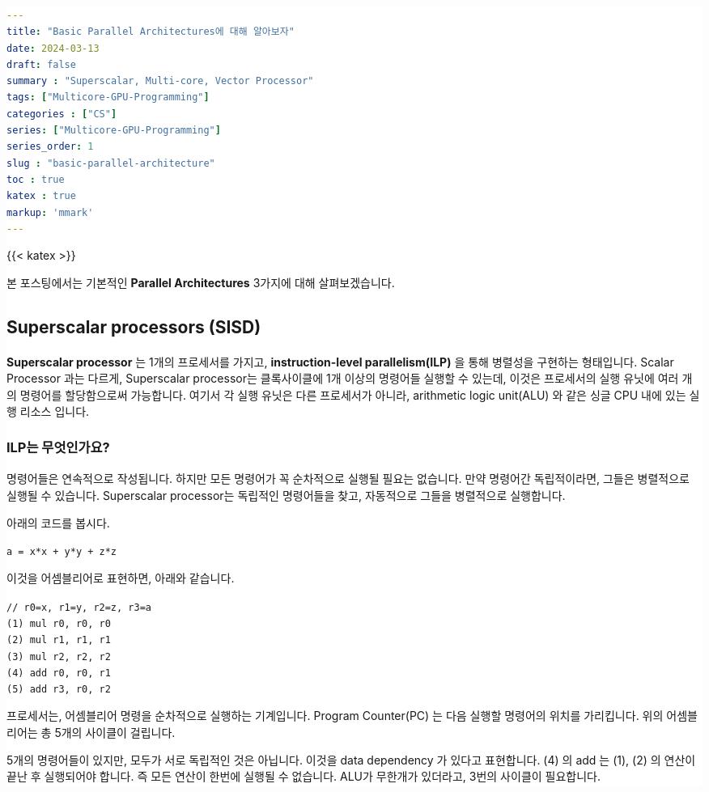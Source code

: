 ```yaml
---
title: "Basic Parallel Architectures에 대해 알아보자"
date: 2024-03-13
draft: false
summary : "Superscalar, Multi-core, Vector Processor"
tags: ["Multicore-GPU-Programming"]
categories : ["CS"]
series: ["Multicore-GPU-Programming"]
series_order: 1
slug : "basic-parallel-architecture"
toc : true
katex : true
markup: 'mmark'
---
```

{{< katex >}}


본 포스팅에서는 기본적인 **Parallel Architectures** 3가지에 대해 살펴보겠습니다. 

## Superscalar processors (SISD)

**Superscalar processor** 는 1개의 프로세서를 가지고, **instruction-level parallelism(ILP)** 을 통해 병렬성을 구현하는 형태입니다. Scalar Processor 과는 다르게, Superscalar processor는 클록사이클에 1개 이상의 명령어들 실행할 수 있는데, 이것은 프로세서의 실행 유닛에 여러 개의 명령어를 할당함으로써 가능합니다. 여기서 각 실행 유닛은 다른 프로세서가 아니라, arithmetic logic unit(ALU) 와 같은 싱글 CPU 내에 있는 실행 리소스 입니다. 

### ILP는 무엇인가요?

명령어들은 연속적으로 작성됩니다. 하지만 모든 명령어가 꼭 순차적으로 실행될 필요는 없습니다. 만약 명령어간 독립적이라면, 그들은 병렬적으로 실행될 수 있습니다. Superscalar processor는 독립적인 명령어들을 찾고, 자동적으로 그들을 병렬적으로 실행합니다. 

아래의 코드를 봅시다. 

```
a = x*x + y*y + z*z
```

이것을 어셈블리어로 표현하면, 아래와 같습니다.

```assembly
// r0=x, r1=y, r2=z, r3=a
(1) mul r0, r0, r0
(2) mul r1, r1, r1
(3) mul r2, r2, r2
(4) add r0, r0, r1
(5) add r3, r0, r2
```

프로세서는, 어셈블리어 명령을 순차적으로 실행하는 기계입니다. Program Counter(PC) 는 다음 실행할 명령어의 위치를 가리킵니다. 위의 어셈블리어는 총 5개의 사이클이 걸립니다.

5개의 명령어들이 있지만, 모두가 서로 독립적인 것은 아닙니다. 이것을 data dependency 가 있다고 표현합니다. (4) 의 add 는 (1), (2) 의 연산이 끝난 후 실행되어야 합니다. 즉 모든 연산이 한번에 실행될 수 없습니다. ALU가 무한개가 있더라고, 3번의 사이클이 필요합니다. 
